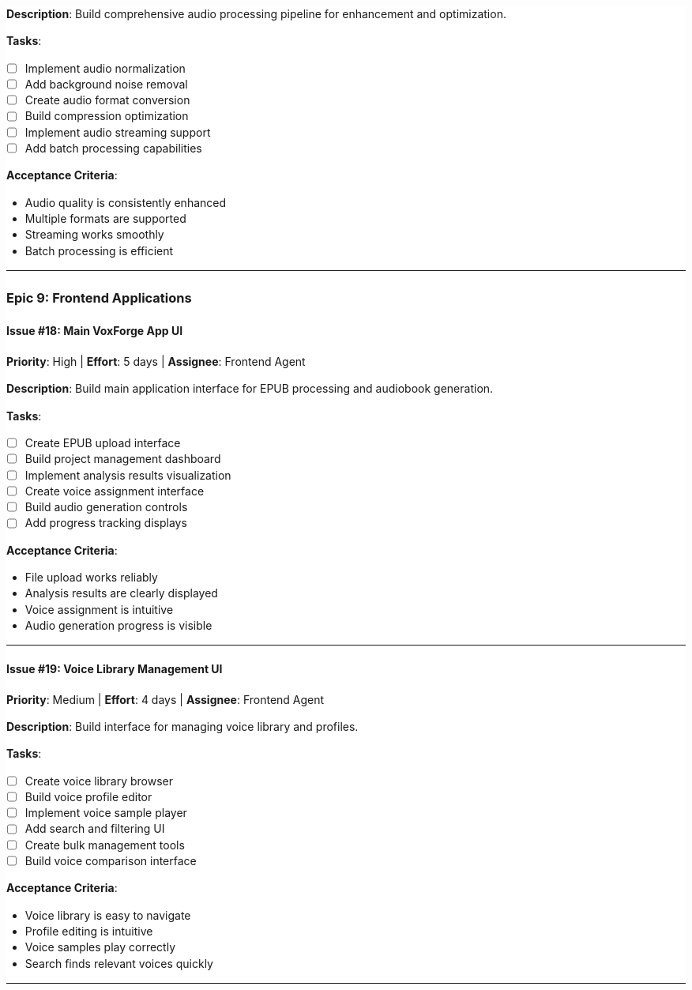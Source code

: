 **Description**: Build comprehensive audio processing pipeline for enhancement and optimization.

**Tasks**:
- [ ] Implement audio normalization
- [ ] Add background noise removal
- [ ] Create audio format conversion
- [ ] Build compression optimization
- [ ] Implement audio streaming support
- [ ] Add batch processing capabilities

**Acceptance Criteria**:
- Audio quality is consistently enhanced
- Multiple formats are supported
- Streaming works smoothly
- Batch processing is efficient

---

### Epic 9: Frontend Applications

#### Issue #18: Main VoxForge App UI
**Priority**: High | **Effort**: 5 days | **Assignee**: Frontend Agent

**Description**: Build main application interface for EPUB processing and audiobook generation.

**Tasks**:
- [ ] Create EPUB upload interface
- [ ] Build project management dashboard
- [ ] Implement analysis results visualization
- [ ] Create voice assignment interface
- [ ] Build audio generation controls
- [ ] Add progress tracking displays

**Acceptance Criteria**:
- File upload works reliably
- Analysis results are clearly displayed
- Voice assignment is intuitive
- Audio generation progress is visible

---

#### Issue #19: Voice Library Management UI
**Priority**: Medium | **Effort**: 4 days | **Assignee**: Frontend Agent

**Description**: Build interface for managing voice library and profiles.

**Tasks**:
- [ ] Create voice library browser
- [ ] Build voice profile editor
- [ ] Implement voice sample player
- [ ] Add search and filtering UI
- [ ] Create bulk management tools
- [ ] Build voice comparison interface

**Acceptance Criteria**:
- Voice library is easy to navigate
- Profile editing is intuitive
- Voice samples play correctly
- Search finds relevant voices quickly

---